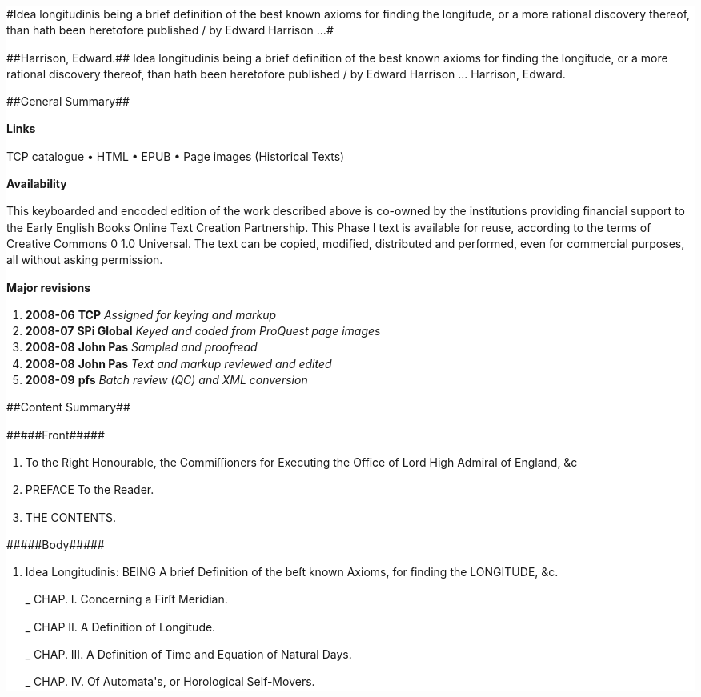 #Idea longitudinis being a brief definition of the best known axioms for finding the longitude, or a more rational discovery thereof, than hath been heretofore published / by Edward Harrison ...#

##Harrison, Edward.##
Idea longitudinis being a brief definition of the best known axioms for finding the longitude, or a more rational discovery thereof, than hath been heretofore published / by Edward Harrison ...
Harrison, Edward.

##General Summary##

**Links**

[TCP catalogue](http://www.ota.ox.ac.uk/tcp/)  • 
[HTML](http://tei.it.ox.ac.uk/tcp/Texts-HTML/free/A45/A45668.html)  • 
[EPUB](http://tei.it.ox.ac.uk/tcp/Texts-EPUB/free/A45/A45668.epub) • 
[Page images (Historical Texts)](https://data.historicaltexts.jisc.ac.uk/view?pubId=eebo-19356193e&pageId=eebo-19356193e-108771-1)

**Availability**

This keyboarded and encoded edition of the
	       work described above is co-owned by the institutions
	       providing financial support to the Early English Books
	       Online Text Creation Partnership. This Phase I text is
	       available for reuse, according to the terms of Creative
	       Commons 0 1.0 Universal. The text can be copied,
	       modified, distributed and performed, even for
	       commercial purposes, all without asking permission.

**Major revisions**

1. __2008-06__ __TCP__ *Assigned for keying and markup*
1. __2008-07__ __SPi Global__ *Keyed and coded from ProQuest page images*
1. __2008-08__ __John Pas__ *Sampled and proofread*
1. __2008-08__ __John Pas__ *Text and markup reviewed and edited*
1. __2008-09__ __pfs__ *Batch review (QC) and XML conversion*

##Content Summary##

#####Front#####

1. To the Right Honourable, the Commiſſioners for Executing the Office of Lord High Admiral of England, &c

1. PREFACE To the Reader.

1. THE CONTENTS.

#####Body#####

1. Idea Longitudinis: BEING A brief Definition of the beſt known Axioms, for finding the LONGITUDE, &c.

    _ CHAP. I. Concerning a Firſt Meridian.

    _ CHAP II. A Definition of Longitude.

    _ CHAP. III. A Definition of Time and Equation of Natural Days.

    _ CHAP. IV. Of Automata's, or Horological Self-Movers.
